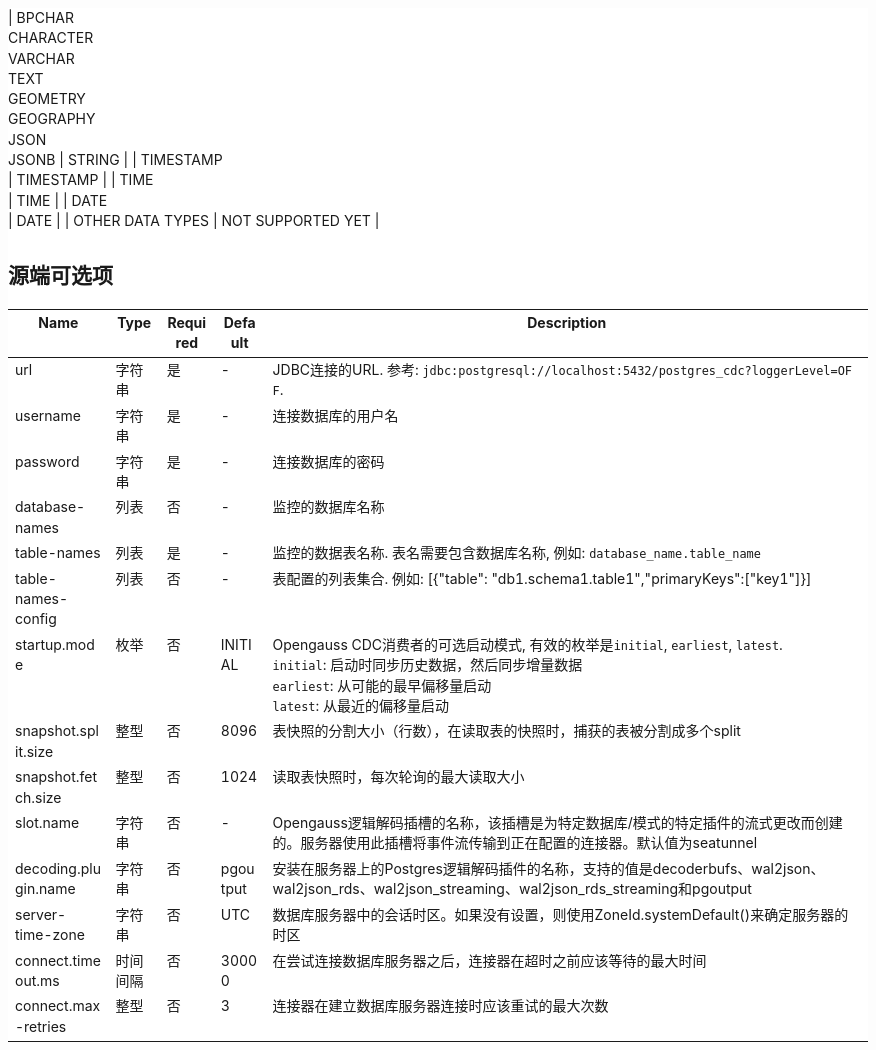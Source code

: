 | BPCHAR<br/>CHARACTER<br/>VARCHAR<br/>TEXT<br/>GEOMETRY<br/>GEOGRAPHY<br/>JSON<br/>JSONB | STRING                                                                                                                                         |
| TIMESTAMP<br/>                                                                          | TIMESTAMP                                                                                                                                      |
| TIME<br/>                                                                               | TIME                                                                                                                                           |
| DATE<br/>                                                                               | DATE                                                                                                                                           |
| OTHER DATA TYPES                                                                        | NOT SUPPORTED YET                                                                                                                              |

## 源端可选项

|                      Name                 | Type | Required | Default  | Description                                                                                                                                                                                                        |
|-------------------------------------------|------|----------|----------|--------------------------------------------------------------------------------------------------------------------------------------------------------------------------------------------------------------------|
| url                                       | 字符串  | 是        | -        | JDBC连接的URL. 参考: `jdbc:postgresql://localhost:5432/postgres_cdc?loggerLevel=OFF`.                                                                                                                                   |
| username                                  | 字符串  | 是        | -        | 连接数据库的用户名                                                                                                                                                                                                          |
| password                                  | 字符串  | 是        | -        | 连接数据库的密码                                                                                                                                                                                                           |
| database-names                            | 列表   | 否        | -        | 监控的数据库名称                                                                                                                                                                                                           |
| table-names                               | 列表   | 是        | -        | 监控的数据表名称. 表名需要包含数据库名称, 例如: `database_name.table_name`                                                                                                                                                              |
| table-names-config                        | 列表   | 否        | -        | 表配置的列表集合. 例如: [{"table": "db1.schema1.table1","primaryKeys":["key1"]}]                                                                                                                                             |
| startup.mode                              | 枚举   | 否        | INITIAL  | Opengauss CDC消费者的可选启动模式, 有效的枚举是`initial`, `earliest`, `latest`. <br/> `initial`: 启动时同步历史数据，然后同步增量数据 <br/> `earliest`: 从可能的最早偏移量启动 <br/> `latest`: 从最近的偏移量启动                                                        |
| snapshot.split.size                       | 整型   | 否        | 8096     | 表快照的分割大小（行数），在读取表的快照时，捕获的表被分割成多个split                                                                                                                                                                              |
| snapshot.fetch.size                       | 整型   | 否        | 1024     | 读取表快照时，每次轮询的最大读取大小                                                                                                                                                                                                 |
| slot.name                                 | 字符串  | 否        | -        | Opengauss逻辑解码插槽的名称，该插槽是为特定数据库/模式的特定插件的流式更改而创建的。服务器使用此插槽将事件流传输到正在配置的连接器。默认值为seatunnel                                                                                                                               |
| decoding.plugin.name                      | 字符串  | 否        | pgoutput | 安装在服务器上的Postgres逻辑解码插件的名称，支持的值是decoderbufs、wal2json、wal2json_rds、wal2json_streaming、wal2json_rds_streaming和pgoutput                                                                                                |
| server-time-zone                          | 字符串  | 否        | UTC      | 数据库服务器中的会话时区。如果没有设置，则使用ZoneId.systemDefault()来确定服务器的时区                                                                                                                                                             |
| connect.timeout.ms                        | 时间间隔 | 否        | 30000    | 在尝试连接数据库服务器之后，连接器在超时之前应该等待的最大时间                                                                                                                                                                                    |
| connect.max-retries                       | 整型   | 否        | 3        | 连接器在建立数据库服务器连接时应该重试的最大次数                                                                                                                                                                                           |